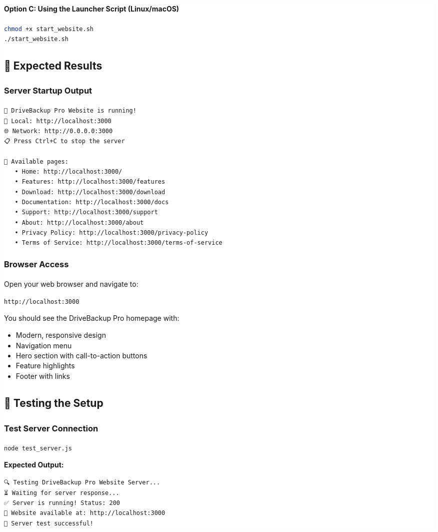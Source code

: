 #### Option C: Using the Launcher Script (Linux/macOS)
```bash
chmod +x start_website.sh
./start_website.sh
```

## 🎯 Expected Results

### Server Startup Output
```
🚀 DriveBackup Pro Website is running!
📱 Local: http://localhost:3000
🌐 Network: http://0.0.0.0:3000
📋 Press Ctrl+C to stop the server

📁 Available pages:
   • Home: http://localhost:3000/
   • Features: http://localhost:3000/features
   • Download: http://localhost:3000/download
   • Documentation: http://localhost:3000/docs
   • Support: http://localhost:3000/support
   • About: http://localhost:3000/about
   • Privacy Policy: http://localhost:3000/privacy-policy
   • Terms of Service: http://localhost:3000/terms-of-service
```

### Browser Access
Open your web browser and navigate to:
```
http://localhost:3000
```

You should see the DriveBackup Pro homepage with:
- Modern, responsive design
- Navigation menu
- Hero section with call-to-action buttons
- Feature highlights
- Footer with links

## 🧪 Testing the Setup

### Test Server Connection
```bash
node test_server.js
```

**Expected Output:**
```
🔍 Testing DriveBackup Pro Website Server...
⏳ Waiting for server response...
✅ Server is running! Status: 200
📱 Website available at: http://localhost:3000
🎉 Server test successful!
```
